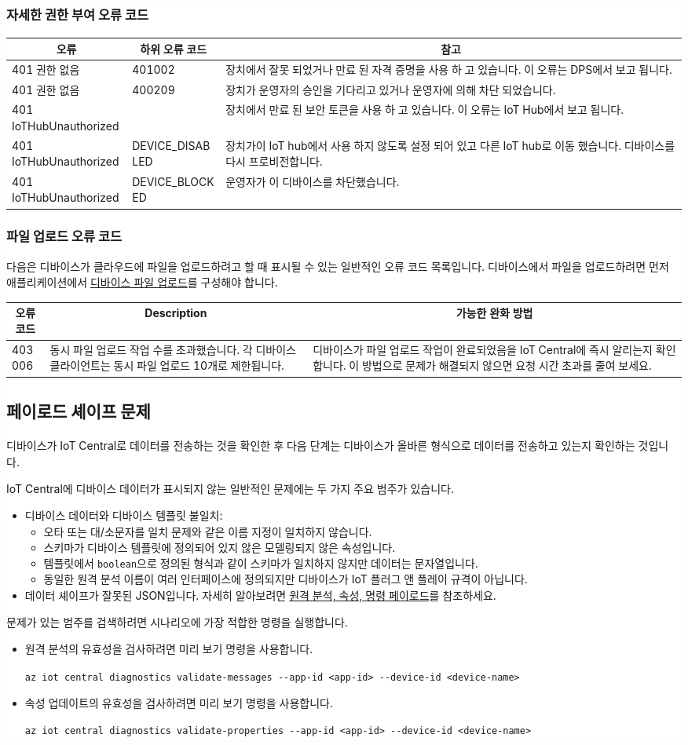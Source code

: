 ### <a name="detailed-authorization-error-codes"></a>자세한 권한 부여 오류 코드

| 오류 | 하위 오류 코드 | 참고 |
| - | - | - |
| 401 권한 없음 | 401002 | 장치에서 잘못 되었거나 만료 된 자격 증명을 사용 하 고 있습니다. 이 오류는 DPS에서 보고 됩니다. |
| 401 권한 없음 | 400209 | 장치가 운영자의 승인을 기다리고 있거나 운영자에 의해 차단 되었습니다. |
| 401 IoTHubUnauthorized |  | 장치에서 만료 된 보안 토큰을 사용 하 고 있습니다. 이 오류는 IoT Hub에서 보고 됩니다. |
| 401 IoTHubUnauthorized | DEVICE_DISABLED | 장치가이 IoT hub에서 사용 하지 않도록 설정 되어 있고 다른 IoT hub로 이동 했습니다. 디바이스를 다시 프로비전합니다. |
| 401 IoTHubUnauthorized | DEVICE_BLOCKED | 운영자가 이 디바이스를 차단했습니다. |



### <a name="file-upload-error-codes"></a>파일 업로드 오류 코드

다음은 디바이스가 클라우드에 파일을 업로드하려고 할 때 표시될 수 있는 일반적인 오류 코드 목록입니다. 디바이스에서 파일을 업로드하려면 먼저 애플리케이션에서 [디바이스 파일 업로드](howto-configure-file-uploads.md)를 구성해야 합니다.

| 오류 코드 | Description | 가능한 완화 방법 |
| - | - | - |
| 403006  | 동시 파일 업로드 작업 수를 초과했습니다. 각 디바이스 클라이언트는 동시 파일 업로드 10개로 제한됩니다. | 디바이스가 파일 업로드 작업이 완료되었음을 IoT Central에 즉시 알리는지 확인합니다. 이 방법으로 문제가 해결되지 않으면 요청 시간 초과를 줄여 보세요. |

## <a name="payload-shape-issues"></a>페이로드 셰이프 문제

디바이스가 IoT Central로 데이터를 전송하는 것을 확인한 후 다음 단계는 디바이스가 올바른 형식으로 데이터를 전송하고 있는지 확인하는 것입니다.

IoT Central에 디바이스 데이터가 표시되지 않는 일반적인 문제에는 두 가지 주요 범주가 있습니다.

- 디바이스 데이터와 디바이스 템플릿 불일치:
  - 오타 또는 대/소문자를 일치 문제와 같은 이름 지정이 일치하지 않습니다.
  - 스키마가 디바이스 템플릿에 정의되어 있지 않은 모델링되지 않은 속성입니다.
  - 템플릿에서 `boolean`으로 정의된 형식과 같이 스키마가 일치하지 않지만 데이터는 문자열입니다.
  - 동일한 원격 분석 이름이 여러 인터페이스에 정의되지만 디바이스가 IoT 플러그 앤 플레이 규격이 아닙니다.
- 데이터 셰이프가 잘못된 JSON입니다. 자세히 알아보려면 [원격 분석, 속성, 명령 페이로드](concepts-telemetry-properties-commands.md)를 참조하세요.

문제가 있는 범주를 검색하려면 시나리오에 가장 적합한 명령을 실행합니다.

- 원격 분석의 유효성을 검사하려면 미리 보기 명령을 사용합니다.

    ```azurecli
    az iot central diagnostics validate-messages --app-id <app-id> --device-id <device-name>
    ```

- 속성 업데이트의 유효성을 검사하려면 미리 보기 명령을 사용합니다.

    ```azurecli
    az iot central diagnostics validate-properties --app-id <app-id> --device-id <device-name>
    ```
